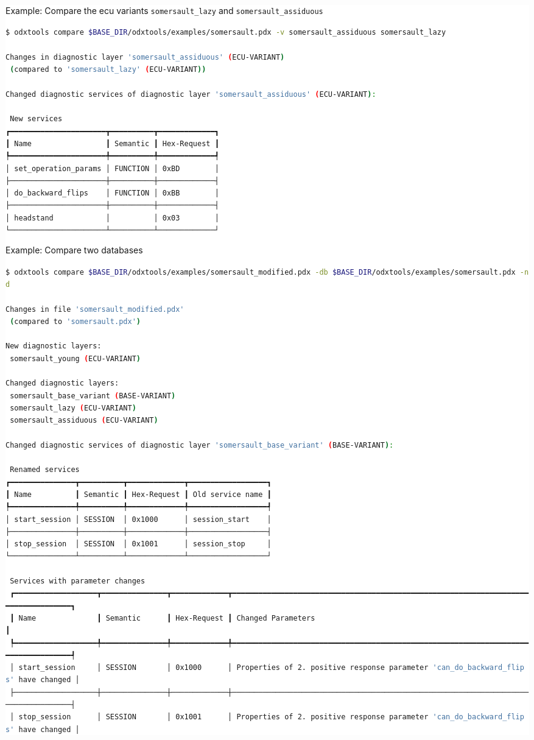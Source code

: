 Example: Compare the ecu variants `somersault_lazy` and `somersault_assiduous`

```bash
$ odxtools compare $BASE_DIR/odxtools/examples/somersault.pdx -v somersault_assiduous somersault_lazy

Changes in diagnostic layer 'somersault_assiduous' (ECU-VARIANT)
 (compared to 'somersault_lazy' (ECU-VARIANT))

Changed diagnostic services of diagnostic layer 'somersault_assiduous' (ECU-VARIANT):

 New services
┏━━━━━━━━━━━━━━━━━━━━━━┳━━━━━━━━━━┳━━━━━━━━━━━━━┓
┃ Name                 ┃ Semantic ┃ Hex-Request ┃
┡━━━━━━━━━━━━━━━━━━━━━━╇━━━━━━━━━━╇━━━━━━━━━━━━━┩
│ set_operation_params │ FUNCTION │ 0xBD        │
├──────────────────────┼──────────┼─────────────┤
│ do_backward_flips    │ FUNCTION │ 0xBB        │
├──────────────────────┼──────────┼─────────────┤
│ headstand            │          │ 0x03        │
└──────────────────────┴──────────┴─────────────┘
```

Example: Compare two databases

```bash
$ odxtools compare $BASE_DIR/odxtools/examples/somersault_modified.pdx -db $BASE_DIR/odxtools/examples/somersault.pdx -nd

Changes in file 'somersault_modified.pdx'
 (compared to 'somersault.pdx')

New diagnostic layers:
 somersault_young (ECU-VARIANT)

Changed diagnostic layers:
 somersault_base_variant (BASE-VARIANT)
 somersault_lazy (ECU-VARIANT)
 somersault_assiduous (ECU-VARIANT)

Changed diagnostic services of diagnostic layer 'somersault_base_variant' (BASE-VARIANT):

 Renamed services
┏━━━━━━━━━━━━━━━┳━━━━━━━━━━┳━━━━━━━━━━━━━┳━━━━━━━━━━━━━━━━━━┓
┃ Name          ┃ Semantic ┃ Hex-Request ┃ Old service name ┃
┡━━━━━━━━━━━━━━━╇━━━━━━━━━━╇━━━━━━━━━━━━━╇━━━━━━━━━━━━━━━━━━┩
│ start_session │ SESSION  │ 0x1000      │ session_start    │
├───────────────┼──────────┼─────────────┼──────────────────┤
│ stop_session  │ SESSION  │ 0x1001      │ session_stop     │
└───────────────┴──────────┴─────────────┴──────────────────┘

 Services with parameter changes
 ┏━━━━━━━━━━━━━━━━━━━┳━━━━━━━━━━━━━━━┳━━━━━━━━━━━━━┳━━━━━━━━━━━━━━━━━━━━━━━━━━━━━━━━━━━━━━━━━━━━━━━━━━━━━━━━━━━━━━━━━━━━━━━━━━━━━━━━━━━┓
 ┃ Name              ┃ Semantic      ┃ Hex-Request ┃ Changed Parameters                                                                ┃
 ┡━━━━━━━━━━━━━━━━━━━╇━━━━━━━━━━━━━━━╇━━━━━━━━━━━━━╇━━━━━━━━━━━━━━━━━━━━━━━━━━━━━━━━━━━━━━━━━━━━━━━━━━━━━━━━━━━━━━━━━━━━━━━━━━━━━━━━━━━┩
 │ start_session     │ SESSION       │ 0x1000      │ Properties of 2. positive response parameter 'can_do_backward_flips' have changed │
 ├───────────────────┼───────────────┼─────────────┼───────────────────────────────────────────────────────────────────────────────────┤
 │ stop_session      │ SESSION       │ 0x1001      │ Properties of 2. positive response parameter 'can_do_backward_flips' have changed │
```